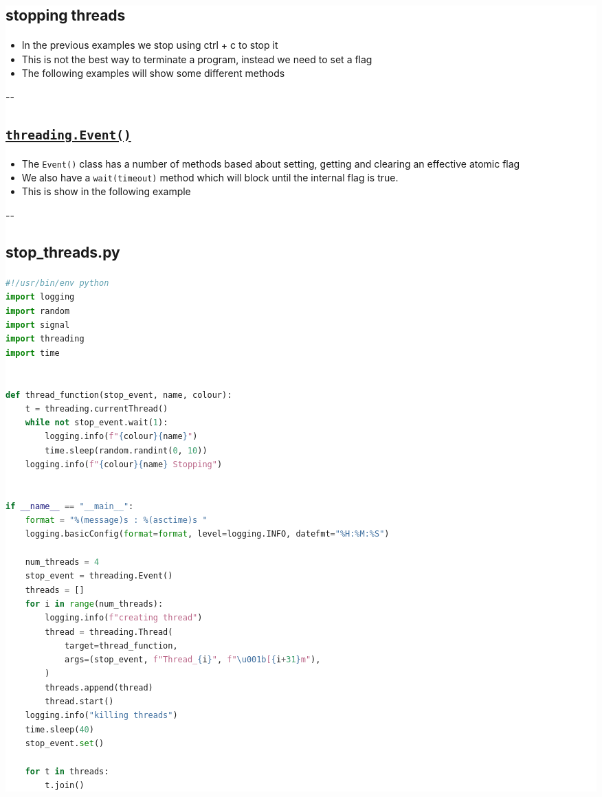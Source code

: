 
## stopping threads

- In the previous examples we stop using ctrl + c to stop it
- This is not the best way to terminate a program, instead we need to set a flag
- The following examples will show some different methods

--

## [```threading.Event()```](https://docs.python.org/3/library/threading.html#event-objects)

- The ```Event()``` class has a number of methods based about setting, getting and clearing an effective atomic flag
- We also have a ```wait(timeout)``` method which will block until the internal flag is true. 
- This is show in the following example

--

## stop_threads.py

```python
#!/usr/bin/env python
import logging
import random
import signal
import threading
import time


def thread_function(stop_event, name, colour):
    t = threading.currentThread()
    while not stop_event.wait(1):
        logging.info(f"{colour}{name}")
        time.sleep(random.randint(0, 10))
    logging.info(f"{colour}{name} Stopping")


if __name__ == "__main__":
    format = "%(message)s : %(asctime)s "
    logging.basicConfig(format=format, level=logging.INFO, datefmt="%H:%M:%S")

    num_threads = 4
    stop_event = threading.Event()
    threads = []
    for i in range(num_threads):
        logging.info(f"creating thread")
        thread = threading.Thread(
            target=thread_function,
            args=(stop_event, f"Thread_{i}", f"\u001b[{i+31}m"),
        )
        threads.append(thread)
        thread.start()
    logging.info("killing threads")
    time.sleep(40)
    stop_event.set()

    for t in threads:
        t.join()
```
